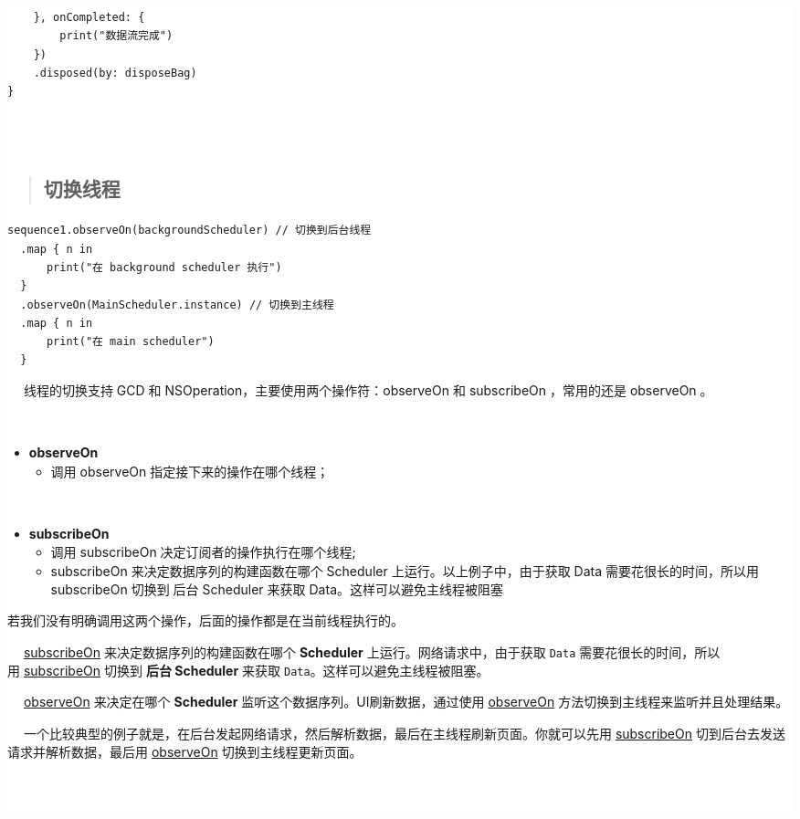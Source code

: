 ```
    }, onCompleted: {
        print("数据流完成")
    })
    .disposed(by: disposeBag)
}
```



<br/><br/>



> <h2 id='切换线程'>切换线程</h2>

```
sequence1.observeOn(backgroundScheduler) // 切换到后台线程
  .map { n in
      print("在 background scheduler 执行")
  }
  .observeOn(MainScheduler.instance) // 切换到主线程
  .map { n in
      print("在 main scheduler")
  }
```

&emsp; 线程的切换支持 GCD 和 NSOperation，主要使用两个操作符：observeOn 和 subscribeOn ，常用的还是 observeOn 。

<br/>

- **observeOn**
	- 调用 observeOn 指定接下来的操作在哪个线程；

<br/>

- **subscribeOn**
	- 调用 subscribeOn 决定订阅者的操作执行在哪个线程;
	- subscribeOn 来决定数据序列的构建函数在哪个 Scheduler 上运行。以上例子中，由于获取 Data 需要花很长的时间，所以用 subscribeOn 切换到 后台 Scheduler 来获取 Data。这样可以避免主线程被阻塞

若我们没有明确调用这两个操作，后面的操作都是在当前线程执行的。

&emsp;  [subscribeOn](https://beeth0ven.github.io/RxSwift-Chinese-Documentation/content/decision_tree/subscribeOn.html) 来决定数据序列的构建函数在哪个 **Scheduler** 上运行。网络请求中，由于获取 `Data` 需要花很长的时间，所以用 [subscribeOn](https://beeth0ven.github.io/RxSwift-Chinese-Documentation/content/decision_tree/subscribeOn.html) 切换到 **后台 Scheduler** 来获取 `Data`。这样可以避免主线程被阻塞。

&emsp;  [observeOn](https://beeth0ven.github.io/RxSwift-Chinese-Documentation/content/decision_tree/observeOn.html) 来决定在哪个 **Scheduler** 监听这个数据序列。UI刷新数据，通过使用 [observeOn](https://beeth0ven.github.io/RxSwift-Chinese-Documentation/content/decision_tree/observeOn.html) 方法切换到主线程来监听并且处理结果。

&emsp;  一个比较典型的例子就是，在后台发起网络请求，然后解析数据，最后在主线程刷新页面。你就可以先用 [subscribeOn](https://beeth0ven.github.io/RxSwift-Chinese-Documentation/content/decision_tree/subscribeOn.html) 切到后台去发送请求并解析数据，最后用 [observeOn](https://beeth0ven.github.io/RxSwift-Chinese-Documentation/content/decision_tree/observeOn.html) 切换到主线程更新页面。


<br/><br/>
